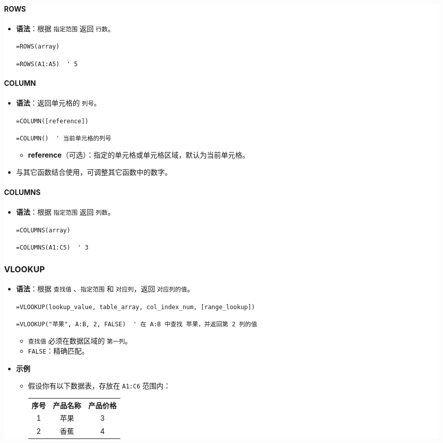 #### ROWS

- **语法**：根据 `指定范围` 返回 `行数`。

  ```vbscript
  =ROWS(array)
  ```

  ```vbscript
  =ROWS(A1:A5)  ' 5
  ```

#### COLUMN

- **语法**：返回单元格的 `列号`。

  ```vbscript
  =COLUMN([reference])
  ```

  ```vbscript
  =COLUMN()  ' 当前单元格的列号
  ```

  - **reference**（可选）：指定的单元格或单元格区域，默认为当前单元格。

- 与其它函数结合使用，可调整其它函数中的数字。

#### COLUMNS

- **语法**：根据 `指定范围` 返回 `列数`。

  ```vbscript
  =COLUMNS(array)
  ```

  ```vbscript
  =COLUMNS(A1:C5)  ' 3
  ```

### VLOOKUP

- **语法**：根据 `查找值` 、`指定范围` 和 `对应列`，返回 `对应列的值`。

  ```vbscript
  =VLOOKUP(lookup_value, table_array, col_index_num, [range_lookup])
  ```

  ```vbscript
  =VLOOKUP("苹果", A:B, 2, FALSE)  ' 在 A:B 中查找 苹果，并返回第 2 列的值
  ```

  - `查找值` 必须在数据区域的 `第一列`。
  - `FALSE`：精确匹配。

- **示例**

  - 假设你有以下数据表，存放在 `A1:C6` 范围内：

    <table style="text-align: center;">
      <tr>
        <th>序号</th>
        <th>产品名称</th>
        <th>产品价格</th>
      </tr>
      <tr>
        <td>1</td>
        <td>苹果</td>
        <td>3</td>
      </tr>
      <tr>
        <td>2</td>
        <td>香蕉</td>
        <td>4</td>